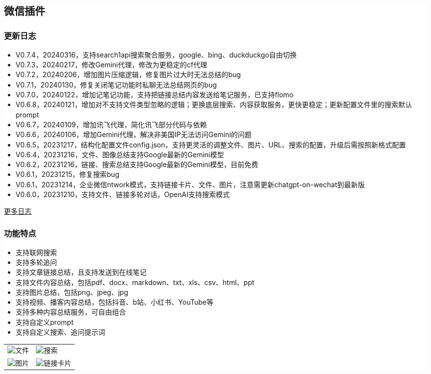 ## 微信插件
### 更新日志
- V0.7.4，20240316，支持search1api搜索聚合服务，google、bing、duckduckgo自由切换
- V0.7.3，20240217，修改Gemini代理，修改为更稳定的cf代理
- V0.7.2，20240206，增加图片压缩逻辑，修复图片过大时无法总结的bug
- V0.7.1，20240130，修复关闭笔记功能时私聊无法总结网页的bug
- V0.7.0，20240122，增加记笔记功能，支持把链接总结内容发送给笔记服务，已支持flomo
- V0.6.8，20240121，增加对不支持文件类型忽略的逻辑；更换底层搜索、内容获取服务，更快更稳定；更新配置文件里的搜索默认prompt
- V0.6.7，20240109，增加讯飞代理，简化讯飞部分代码与依赖
- V0.6.6，20240106，增加Gemini代理，解决非美国IP无法访问Gemini的问题
- V0.6.5，20231217，结构化配置文件config.json，支持更灵活的调整文件、图片、URL、搜索的配置，升级后需按照新格式配置
- V0.6.4，20231216，文件、图像总结支持Google最新的Gemini模型
- V0.6.2，20231216，链接、搜索总结支持Google最新的Gemini模型，目前免费
- V0.6.1，20231215，修复搜索bug
- V0.6.1，20231214，企业微信ntwork模式，支持链接卡片、文件、图片，注意需更新chatgpt-on-wechat到最新版
- V0.6.0，20231210，支持文件、链接多轮对话，OpenAI支持搜索模式

[更多日志](https://github.com/fatwang2/sum4all/releases)



### 功能特点
- 支持联网搜索
- 支持多轮追问
- 支持文章链接总结，且支持发送到在线笔记
- 支持文件内容总结，包括pdf、docx、markdown、txt、xls、csv、html、ppt
- 支持图片总结，包括png、jpeg、jpg
- 支持视频、播客内容总结，包括抖音、b站、小红书、YouTube等
- 支持多种内容总结服务，可自由组合
- 支持自定义prompt
- 支持自定义搜索、追问提示词
<table>
  <tr>
    <td><img src="picture/追问.png" width="400px" alt="文件" /></td>
    <td><img src="picture/WX20231202-183138@2x.png" width="400px" alt="搜索" /></td>
  </tr>
  <tr>
    <td><img src="picture/WX20231203-021149@2x.png" width="400px" alt="图片" /></td>  
    <td><img src="picture/image-6.png" width="400px" alt="链接卡片" /></td>
  <tr>